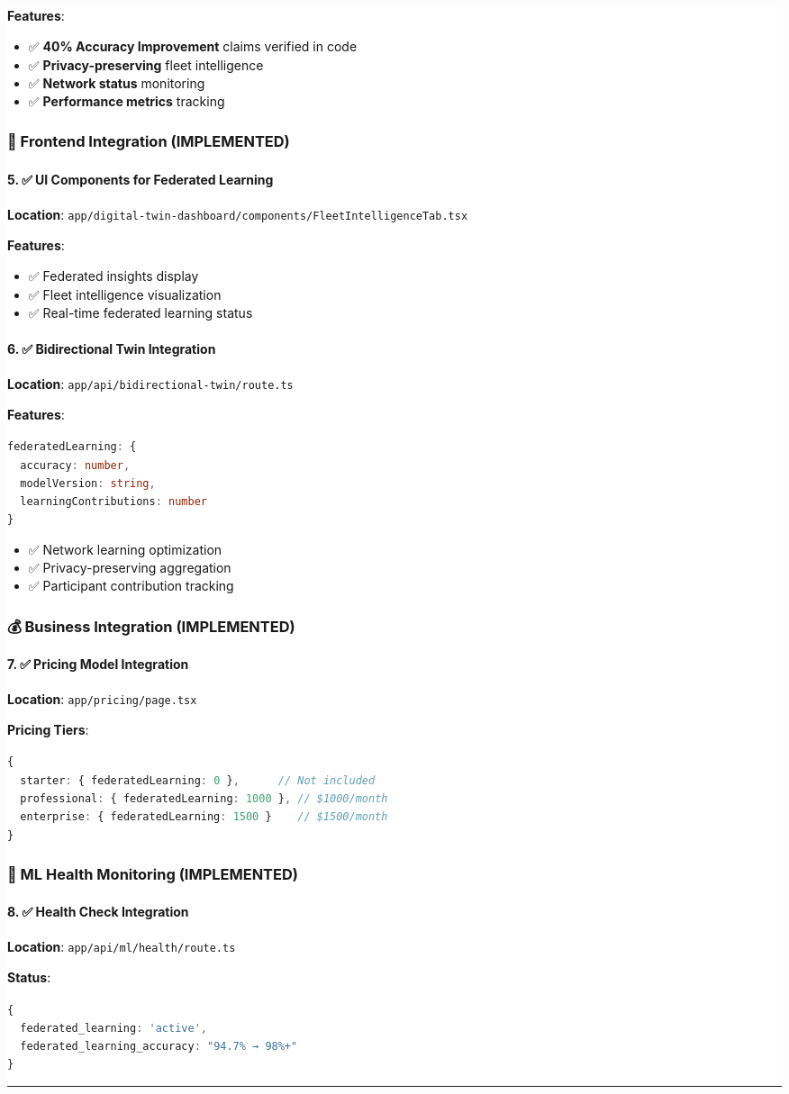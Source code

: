 **Features**:
- ✅ **40% Accuracy Improvement** claims verified in code
- ✅ **Privacy-preserving** fleet intelligence
- ✅ **Network status** monitoring
- ✅ **Performance metrics** tracking

### **🎨 Frontend Integration (IMPLEMENTED)**

#### **5. ✅ UI Components for Federated Learning**
**Location**: `app/digital-twin-dashboard/components/FleetIntelligenceTab.tsx`

**Features**:
- ✅ Federated insights display
- ✅ Fleet intelligence visualization
- ✅ Real-time federated learning status

#### **6. ✅ Bidirectional Twin Integration**
**Location**: `app/api/bidirectional-twin/route.ts`

**Features**:
```typescript
federatedLearning: {
  accuracy: number,
  modelVersion: string, 
  learningContributions: number
}
```

- ✅ Network learning optimization
- ✅ Privacy-preserving aggregation
- ✅ Participant contribution tracking

### **💰 Business Integration (IMPLEMENTED)**

#### **7. ✅ Pricing Model Integration**
**Location**: `app/pricing/page.tsx`

**Pricing Tiers**:
```typescript
{
  starter: { federatedLearning: 0 },      // Not included
  professional: { federatedLearning: 1000 }, // $1000/month
  enterprise: { federatedLearning: 1500 }    // $1500/month
}
```

### **🔧 ML Health Monitoring (IMPLEMENTED)**

#### **8. ✅ Health Check Integration**
**Location**: `app/api/ml/health/route.ts`

**Status**:
```typescript
{
  federated_learning: 'active',
  federated_learning_accuracy: "94.7% → 98%+"
}
```

---